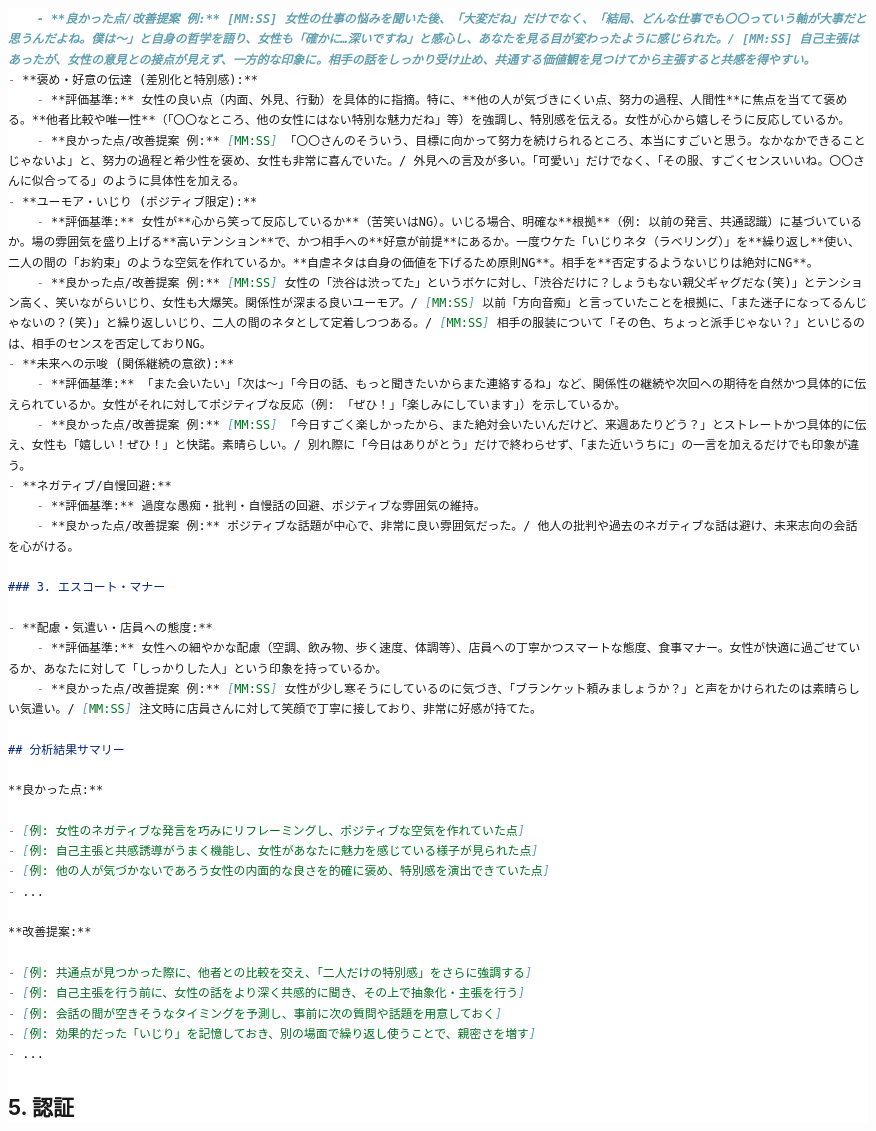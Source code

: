 ```md
    - **良かった点/改善提案 例:** [MM:SS] 女性の仕事の悩みを聞いた後、「大変だね」だけでなく、「結局、どんな仕事でも〇〇っていう軸が大事だと思うんだよね。僕は〜」と自身の哲学を語り、女性も「確かに…深いですね」と感心し、あなたを見る目が変わったように感じられた。/ [MM:SS] 自己主張はあったが、女性の意見との接点が見えず、一方的な印象に。相手の話をしっかり受け止め、共通する価値観を見つけてから主張すると共感を得やすい。
- **褒め・好意の伝達 (差別化と特別感):**
    - **評価基準:** 女性の良い点（内面、外見、行動）を具体的に指摘。特に、**他の人が気づきにくい点、努力の過程、人間性**に焦点を当てて褒める。**他者比較や唯一性**（「〇〇なところ、他の女性にはない特別な魅力だね」等）を強調し、特別感を伝える。女性が心から嬉しそうに反応しているか。
    - **良かった点/改善提案 例:** [MM:SS] 「〇〇さんのそういう、目標に向かって努力を続けられるところ、本当にすごいと思う。なかなかできることじゃないよ」と、努力の過程と希少性を褒め、女性も非常に喜んでいた。/ 外見への言及が多い。「可愛い」だけでなく、「その服、すごくセンスいいね。〇〇さんに似合ってる」のように具体性を加える。
- **ユーモア・いじり (ポジティブ限定):**
    - **評価基準:** 女性が**心から笑って反応しているか**（苦笑いはNG）。いじる場合、明確な**根拠**（例: 以前の発言、共通認識）に基づいているか。場の雰囲気を盛り上げる**高いテンション**で、かつ相手への**好意が前提**にあるか。一度ウケた「いじりネタ（ラベリング）」を**繰り返し**使い、二人の間の「お約束」のような空気を作れているか。**自虐ネタは自身の価値を下げるため原則NG**。相手を**否定するようないじりは絶対にNG**。
    - **良かった点/改善提案 例:** [MM:SS] 女性の「渋谷は渋ってた」というボケに対し、「渋谷だけに？しょうもない親父ギャグだな(笑)」とテンション高く、笑いながらいじり、女性も大爆笑。関係性が深まる良いユーモア。/ [MM:SS] 以前「方向音痴」と言っていたことを根拠に、「また迷子になってるんじゃないの？(笑)」と繰り返しいじり、二人の間のネタとして定着しつつある。/ [MM:SS] 相手の服装について「その色、ちょっと派手じゃない？」といじるのは、相手のセンスを否定しておりNG。
- **未来への示唆 (関係継続の意欲):**
    - **評価基準:** 「また会いたい」「次は〜」「今日の話、もっと聞きたいからまた連絡するね」など、関係性の継続や次回への期待を自然かつ具体的に伝えられているか。女性がそれに対してポジティブな反応（例: 「ぜひ！」「楽しみにしています」）を示しているか。
    - **良かった点/改善提案 例:** [MM:SS] 「今日すごく楽しかったから、また絶対会いたいんだけど、来週あたりどう？」とストレートかつ具体的に伝え、女性も「嬉しい！ぜひ！」と快諾。素晴らしい。/ 別れ際に「今日はありがとう」だけで終わらせず、「また近いうちに」の一言を加えるだけでも印象が違う。
- **ネガティブ/自慢回避:**
    - **評価基準:** 過度な愚痴・批判・自慢話の回避、ポジティブな雰囲気の維持。
    - **良かった点/改善提案 例:** ポジティブな話題が中心で、非常に良い雰囲気だった。/ 他人の批判や過去のネガティブな話は避け、未来志向の会話を心がける。

### 3. エスコート・マナー

- **配慮・気遣い・店員への態度:**
    - **評価基準:** 女性への細やかな配慮（空調、飲み物、歩く速度、体調等）、店員への丁寧かつスマートな態度、食事マナー。女性が快適に過ごせているか、あなたに対して「しっかりした人」という印象を持っているか。
    - **良かった点/改善提案 例:** [MM:SS] 女性が少し寒そうにしているのに気づき、「ブランケット頼みましょうか？」と声をかけられたのは素晴らしい気遣い。/ [MM:SS] 注文時に店員さんに対して笑顔で丁寧に接しており、非常に好感が持てた。

## 分析結果サマリー

**良かった点:**

- [例: 女性のネガティブな発言を巧みにリフレーミングし、ポジティブな空気を作れていた点]
- [例: 自己主張と共感誘導がうまく機能し、女性があなたに魅力を感じている様子が見られた点]
- [例: 他の人が気づかないであろう女性の内面的な良さを的確に褒め、特別感を演出できていた点]
- ...

**改善提案:**

- [例: 共通点が見つかった際に、他者との比較を交え、「二人だけの特別感」をさらに強調する]
- [例: 自己主張を行う前に、女性の話をより深く共感的に聞き、その上で抽象化・主張を行う]
- [例: 会話の間が空きそうなタイミングを予測し、事前に次の質問や話題を用意しておく]
- [例: 効果的だった「いじり」を記憶しておき、別の場面で繰り返し使うことで、親密さを増す]
- ...
```

## 5. 認証
